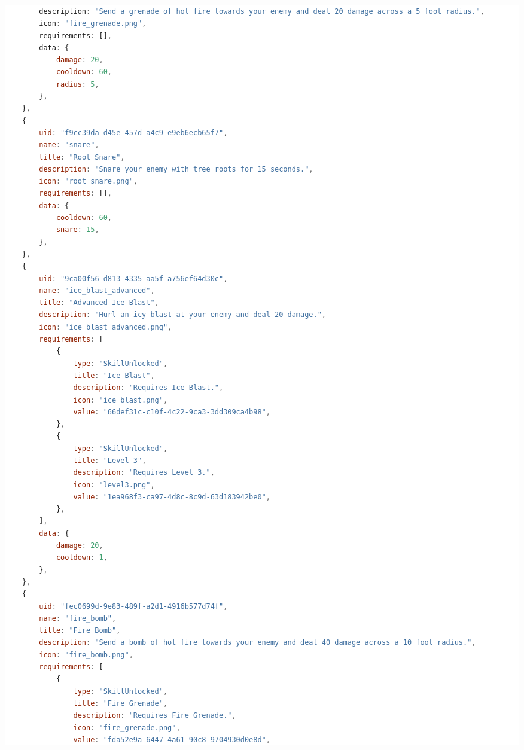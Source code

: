 ```javascript
        description: "Send a grenade of hot fire towards your enemy and deal 20 damage across a 5 foot radius.",
        icon: "fire_grenade.png",
        requirements: [],
        data: {
            damage: 20,
            cooldown: 60,
            radius: 5,
        },
    },
    {
        uid: "f9cc39da-d45e-457d-a4c9-e9eb6ecb65f7",
        name: "snare",
        title: "Root Snare",
        description: "Snare your enemy with tree roots for 15 seconds.",
        icon: "root_snare.png",
        requirements: [],
        data: {
            cooldown: 60,
            snare: 15,
        },
    },
    {
        uid: "9ca00f56-d813-4335-aa5f-a756ef64d30c",
        name: "ice_blast_advanced",
        title: "Advanced Ice Blast",
        description: "Hurl an icy blast at your enemy and deal 20 damage.",
        icon: "ice_blast_advanced.png",
        requirements: [
            {
                type: "SkillUnlocked",
                title: "Ice Blast",
                description: "Requires Ice Blast.",
                icon: "ice_blast.png",
                value: "66def31c-c10f-4c22-9ca3-3dd309ca4b98",
            },
            {
                type: "SkillUnlocked",
                title: "Level 3",
                description: "Requires Level 3.",
                icon: "level3.png",
                value: "1ea968f3-ca97-4d8c-8c9d-63d183942be0",
            },
        ],
        data: {
            damage: 20,
            cooldown: 1,
        },
    },
    {
        uid: "fec0699d-9e83-489f-a2d1-4916b577d74f",
        name: "fire_bomb",
        title: "Fire Bomb",
        description: "Send a bomb of hot fire towards your enemy and deal 40 damage across a 10 foot radius.",
        icon: "fire_bomb.png",
        requirements: [
            {
                type: "SkillUnlocked",
                title: "Fire Grenade",
                description: "Requires Fire Grenade.",
                icon: "fire_grenade.png",
                value: "fda52e9a-6447-4a61-90c8-9704930d0e8d",
```